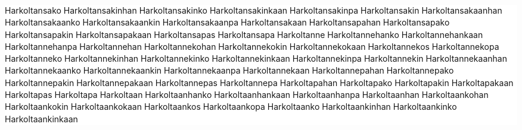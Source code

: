 Harkoltansako
Harkoltansakinhan
Harkoltansakinko
Harkoltansakinkaan
Harkoltansakinpa
Harkoltansakin
Harkoltansakaanhan
Harkoltansakaanko
Harkoltansakaankin
Harkoltansakaanpa
Harkoltansakaan
Harkoltansapahan
Harkoltansapako
Harkoltansapakin
Harkoltansapakaan
Harkoltansapas
Harkoltansapa
Harkoltanne
Harkoltannehanko
Harkoltannehankaan
Harkoltannehanpa
Harkoltannehan
Harkoltannekohan
Harkoltannekokin
Harkoltannekokaan
Harkoltannekos
Harkoltannekopa
Harkoltanneko
Harkoltannekinhan
Harkoltannekinko
Harkoltannekinkaan
Harkoltannekinpa
Harkoltannekin
Harkoltannekaanhan
Harkoltannekaanko
Harkoltannekaankin
Harkoltannekaanpa
Harkoltannekaan
Harkoltannepahan
Harkoltannepako
Harkoltannepakin
Harkoltannepakaan
Harkoltannepas
Harkoltannepa
Harkoltapahan
Harkoltapako
Harkoltapakin
Harkoltapakaan
Harkoltapas
Harkoltapa
Harkoltaan
Harkoltaanhanko
Harkoltaanhankaan
Harkoltaanhanpa
Harkoltaanhan
Harkoltaankohan
Harkoltaankokin
Harkoltaankokaan
Harkoltaankos
Harkoltaankopa
Harkoltaanko
Harkoltaankinhan
Harkoltaankinko
Harkoltaankinkaan
